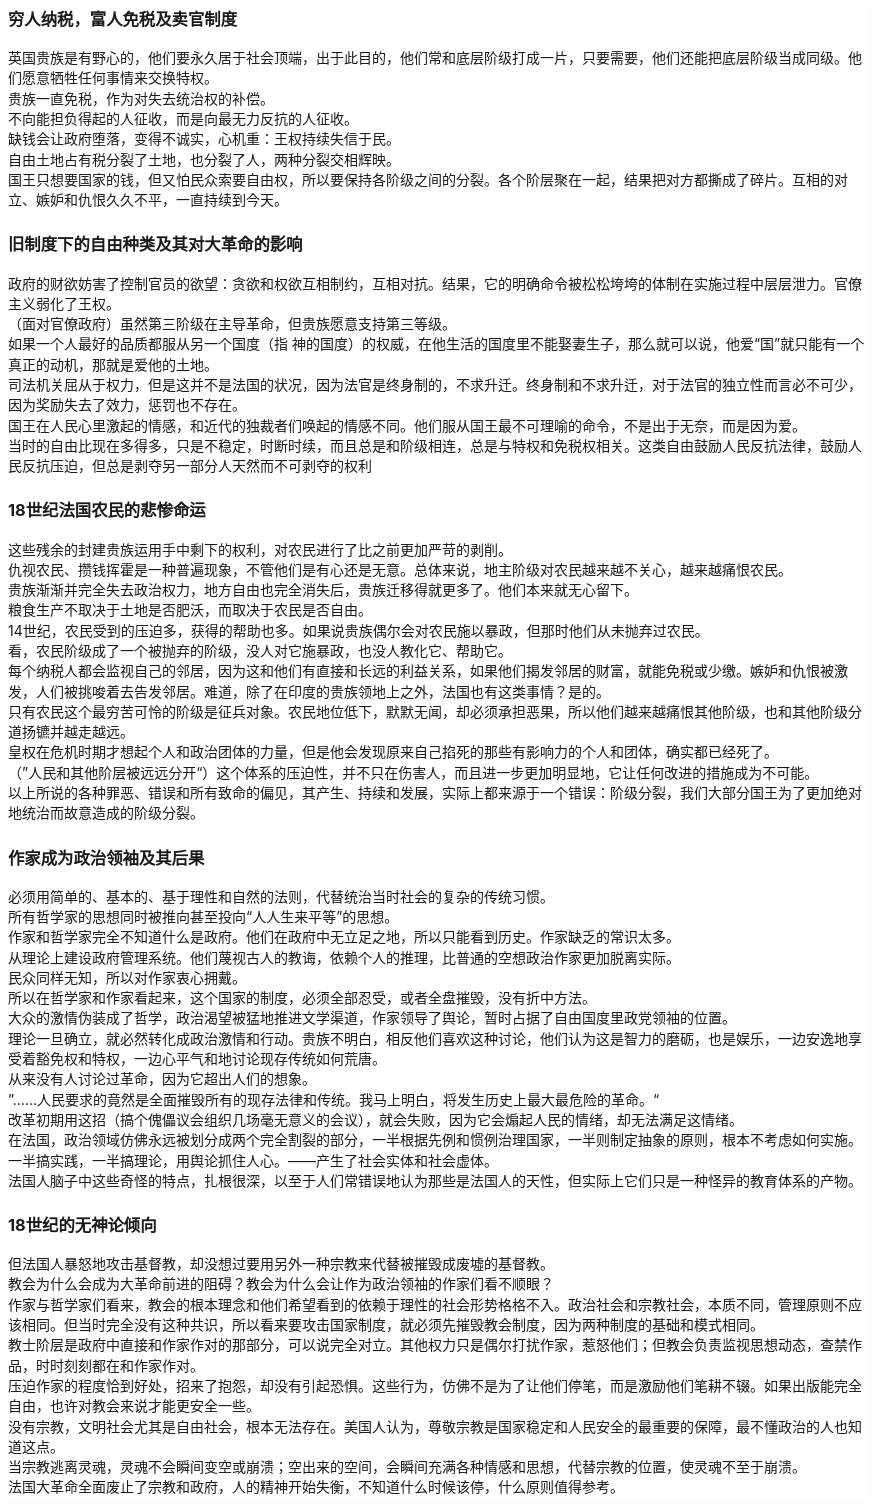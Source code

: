 ### 穷人纳税，富人免税及卖官制度
英国贵族是有野心的，他们要永久居于社会顶端，出于此目的，他们常和底层阶级打成一片，只要需要，他们还能把底层阶级当成同级。他们愿意牺牲任何事情来交换特权。  
贵族一直免税，作为对失去统治权的补偿。  
不向能担负得起的人征收，而是向最无力反抗的人征收。  
缺钱会让政府堕落，变得不诚实，心机重：王权持续失信于民。  
自由土地占有税分裂了土地，也分裂了人，两种分裂交相辉映。  
国王只想要国家的钱，但又怕民众索要自由权，所以要保持各阶级之间的分裂。各个阶层聚在一起，结果把对方都撕成了碎片。互相的对立、嫉妒和仇恨久久不平，一直持续到今天。  

### 旧制度下的自由种类及其对大革命的影响
政府的财欲妨害了控制官员的欲望：贪欲和权欲互相制约，互相对抗。结果，它的明确命令被松松垮垮的体制在实施过程中层层泄力。官僚主义弱化了王权。  
（面对官僚政府）虽然第三阶级在主导革命，但贵族愿意支持第三等级。  
如果一个人最好的品质都服从另一个国度（指 神的国度）的权威，在他生活的国度里不能娶妻生子，那么就可以说，他爱“国”就只能有一个真正的动机，那就是爱他的土地。  
司法机关屈从于权力，但是这并不是法国的状况，因为法官是终身制的，不求升迁。终身制和不求升迁，对于法官的独立性而言必不可少，因为奖励失去了效力，惩罚也不存在。  
国王在人民心里激起的情感，和近代的独裁者们唤起的情感不同。他们服从国王最不可理喻的命令，不是出于无奈，而是因为爱。   
当时的自由比现在多得多，只是不稳定，时断时续，而且总是和阶级相连，总是与特权和免税权相关。这类自由鼓励人民反抗法律，鼓励人民反抗压迫，但总是剥夺另一部分人天然而不可剥夺的权利  

### 18世纪法国农民的悲惨命运
这些残余的封建贵族运用手中剩下的权利，对农民进行了比之前更加严苛的剥削。  
仇视农民、攒钱挥霍是一种普遍现象，不管他们是有心还是无意。总体来说，地主阶级对农民越来越不关心，越来越痛恨农民。   
贵族渐渐并完全失去政治权力，地方自由也完全消失后，贵族迁移得就更多了。他们本来就无心留下。  
粮食生产不取决于土地是否肥沃，而取决于农民是否自由。  
14世纪，农民受到的压迫多，获得的帮助也多。如果说贵族偶尔会对农民施以暴政，但那时他们从未抛弃过农民。  
看，农民阶级成了一个被抛弃的阶级，没人对它施暴政，也没人教化它、帮助它。  
每个纳税人都会监视自己的邻居，因为这和他们有直接和长远的利益关系，如果他们揭发邻居的财富，就能免税或少缴。嫉妒和仇恨被激发，人们被挑唆着去告发邻居。难道，除了在印度的贵族领地上之外，法国也有这类事情？是的。  
只有农民这个最穷苦可怜的阶级是征兵对象。农民地位低下，默默无闻，却必须承担恶果，所以他们越来越痛恨其他阶级，也和其他阶级分道扬镳并越走越远。  
皇权在危机时期才想起个人和政治团体的力量，但是他会发现原来自己掐死的那些有影响力的个人和团体，确实都已经死了。   
（”人民和其他阶层被远远分开“）这个体系的压迫性，并不只在伤害人，而且进一步更加明显地，它让任何改进的措施成为不可能。   
以上所说的各种罪恶、错误和所有致命的偏见，其产生、持续和发展，实际上都来源于一个错误：阶级分裂，我们大部分国王为了更加绝对地统治而故意造成的阶级分裂。  

### 作家成为政治领袖及其后果
必须用简单的、基本的、基于理性和自然的法则，代替统治当时社会的复杂的传统习惯。  
所有哲学家的思想同时被推向甚至投向“人人生来平等”的思想。  
作家和哲学家完全不知道什么是政府。他们在政府中无立足之地，所以只能看到历史。作家缺乏的常识太多。  
从理论上建设政府管理系统。他们蔑视古人的教诲，依赖个人的推理，比普通的空想政治作家更加脱离实际。  
民众同样无知，所以对作家衷心拥戴。  
所以在哲学家和作家看起来，这个国家的制度，必须全部忍受，或者全盘摧毁，没有折中方法。  
大众的激情伪装成了哲学，政治渴望被猛地推进文学渠道，作家领导了舆论，暂时占据了自由国度里政党领袖的位置。  
理论一旦确立，就必然转化成政治激情和行动。贵族不明白，相反他们喜欢这种讨论，他们认为这是智力的磨砺，也是娱乐，一边安逸地享受着豁免权和特权，一边心平气和地讨论现存传统如何荒唐。  
从来没有人讨论过革命，因为它超出人们的想象。  
”……人民要求的竟然是全面摧毁所有的现存法律和传统。我马上明白，将发生历史上最大最危险的革命。“  
改革初期用这招（搞个傀儡议会组织几场毫无意义的会议），就会失败，因为它会煽起人民的情绪，却无法满足这情绪。  
在法国，政治领域仿佛永远被划分成两个完全割裂的部分，一半根据先例和惯例治理国家，一半则制定抽象的原则，根本不考虑如何实施。一半搞实践，一半搞理论，用舆论抓住人心。——产生了社会实体和社会虚体。  
法国人脑子中这些奇怪的特点，扎根很深，以至于人们常错误地认为那些是法国人的天性，但实际上它们只是一种怪异的教育体系的产物。  

### 18世纪的无神论倾向
但法国人暴怒地攻击基督教，却没想过要用另外一种宗教来代替被摧毁成废墟的基督教。  
教会为什么会成为大革命前进的阻碍？教会为什么会让作为政治领袖的作家们看不顺眼？  
作家与哲学家们看来，教会的根本理念和他们希望看到的依赖于理性的社会形势格格不入。政治社会和宗教社会，本质不同，管理原则不应该相同。但当时完全没有这种共识，所以看来要攻击国家制度，就必须先摧毁教会制度，因为两种制度的基础和模式相同。  
教士阶层是政府中直接和作家作对的那部分，可以说完全对立。其他权力只是偶尔打扰作家，惹怒他们；但教会负责监视思想动态，查禁作品，时时刻刻都在和作家作对。  
压迫作家的程度恰到好处，招来了抱怨，却没有引起恐惧。这些行为，仿佛不是为了让他们停笔，而是激励他们笔耕不辍。如果出版能完全自由，也许对教会来说才能更安全一些。  
没有宗教，文明社会尤其是自由社会，根本无法存在。美国人认为，尊敬宗教是国家稳定和人民安全的最重要的保障，最不懂政治的人也知道这点。   
当宗教逃离灵魂，灵魂不会瞬间变空或崩溃；空出来的空间，会瞬间充满各种情感和思想，代替宗教的位置，使灵魂不至于崩溃。   
法国大革命全面废止了宗教和政府，人的精神开始失衡，不知道什么时候该停，什么原则值得参考。  
